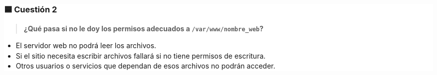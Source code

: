 ### 🟦 Cuestión 2

> **¿Qué pasa si no le doy los permisos adecuados a `/var/www/nombre_web`?**

- El servidor web no podrá leer los archivos.
- Si el sitio necesita escribir archivos fallará si no tiene permisos de escritura.
- Otros usuarios o servicios que dependan de esos archivos no podrán acceder.
  